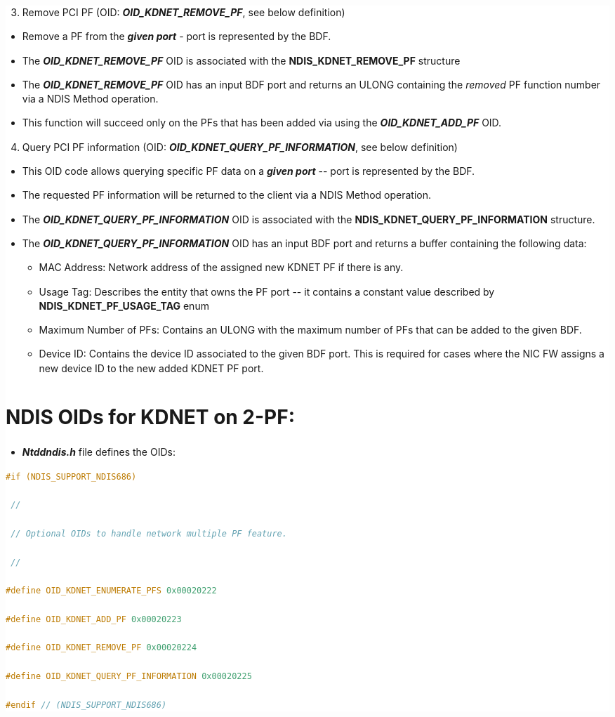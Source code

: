 3.  Remove PCI PF (OID: ***OID_KDNET_REMOVE_PF***, see below definition)

-   Remove a PF from the ***given port*** - port is represented
    by the BDF.

-   The ***OID_KDNET_REMOVE_PF*** OID is associated with the
    **NDIS_KDNET_REMOVE_PF** structure

-   The ***OID_KDNET_REMOVE_PF*** OID has an input BDF port and returns
    an ULONG containing the *removed* PF function number via a NDIS
    Method operation.

-   This function will succeed only on the PFs that has been added via
    using the ***OID_KDNET_ADD_PF*** OID.

4.  Query PCI PF information (OID: ***OID_KDNET_QUERY_PF_INFORMATION***,
    see below definition)

-   This OID code allows querying specific PF data on a ***given
    port*** -- port is represented by the BDF.

-   The requested PF information will be returned to the client via a
    NDIS Method operation.

-   The ***OID_KDNET_QUERY_PF_INFORMATION*** OID is associated with the
    **NDIS_KDNET_QUERY_PF_INFORMATION** structure.

-   The ***OID_KDNET_QUERY_PF_INFORMATION*** OID has an input BDF port
    and returns a buffer containing the following data:

    -   MAC Address: Network address of the assigned new KDNET PF if
        there is any.

    -   Usage Tag: Describes the entity that owns the PF port -- it
        contains a constant value described by
        **NDIS_KDNET_PF_USAGE_TAG** enum

    -   Maximum Number of PFs: Contains an ULONG with the maximum number
        of PFs that can be added to the given BDF.

    -   Device ID: Contains the device ID associated to the given BDF
        port. This is required for cases where the NIC FW assigns a new
        device ID to the new added KDNET PF port.

# **NDIS OIDs for KDNET on 2-PF:**

-   ***Ntddndis.h*** file defines the OIDs:

```cpp
#if (NDIS_SUPPORT_NDIS686)

 //

 // Optional OIDs to handle network multiple PF feature.

 //

#define OID_KDNET_ENUMERATE_PFS 0x00020222

#define OID_KDNET_ADD_PF 0x00020223

#define OID_KDNET_REMOVE_PF 0x00020224

#define OID_KDNET_QUERY_PF_INFORMATION 0x00020225

#endif // (NDIS_SUPPORT_NDIS686)
```
